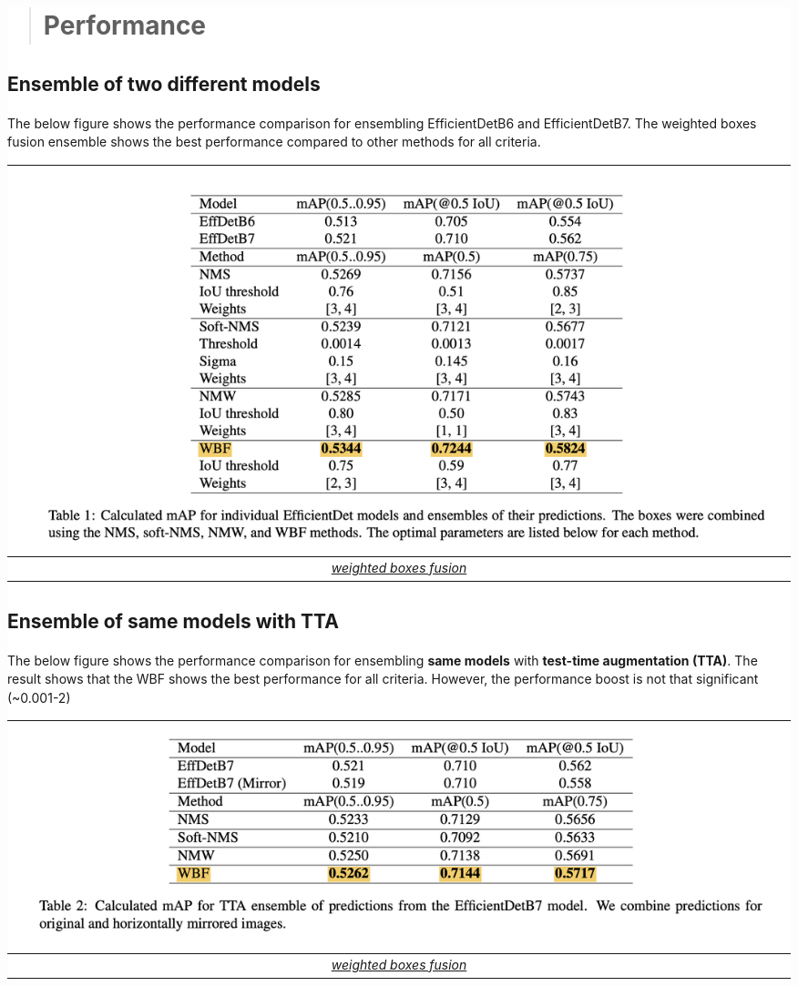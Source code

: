 > # Performance

## Ensemble of two different models

The below figure shows the performance comparison for ensembling EfficientDetB6 and EfficientDetB7. The weighted boxes fusion ensemble shows the best performance compared to other methods for all criteria.

|            ![cutmix](/assets/img/paper/wbf/wbf7.png)            |
| :-------------------------------------------------------------: |
| _[weighted boxes fusion](https://arxiv.org/pdf/1910.13302.pdf)_ |

## Ensemble of same models with TTA

The below figure shows the performance comparison for ensembling **same models** with **test-time augmentation (TTA)**. The result shows that the WBF shows the best performance for all criteria. However, the performance boost is not that significant (~0.001-2)

|            ![cutmix](/assets/img/paper/wbf/wbf8.png)            |
| :-------------------------------------------------------------: |
| _[weighted boxes fusion](https://arxiv.org/pdf/1910.13302.pdf)_ |

